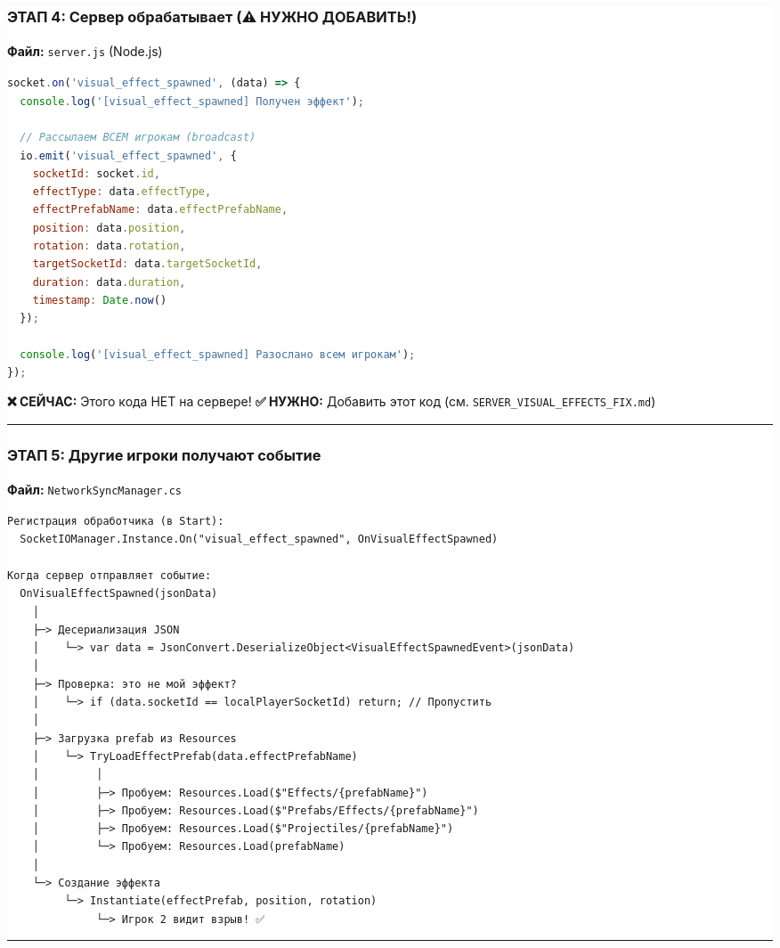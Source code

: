 
### ЭТАП 4: Сервер обрабатывает (⚠️ НУЖНО ДОБАВИТЬ!)

**Файл:** `server.js` (Node.js)

```javascript
socket.on('visual_effect_spawned', (data) => {
  console.log('[visual_effect_spawned] Получен эффект');

  // Рассылаем ВСЕМ игрокам (broadcast)
  io.emit('visual_effect_spawned', {
    socketId: socket.id,
    effectType: data.effectType,
    effectPrefabName: data.effectPrefabName,
    position: data.position,
    rotation: data.rotation,
    targetSocketId: data.targetSocketId,
    duration: data.duration,
    timestamp: Date.now()
  });

  console.log('[visual_effect_spawned] Разослано всем игрокам');
});
```

**❌ СЕЙЧАС:** Этого кода НЕТ на сервере!
**✅ НУЖНО:** Добавить этот код (см. `SERVER_VISUAL_EFFECTS_FIX.md`)

---

### ЭТАП 5: Другие игроки получают событие

**Файл:** `NetworkSyncManager.cs`

```
Регистрация обработчика (в Start):
  SocketIOManager.Instance.On("visual_effect_spawned", OnVisualEffectSpawned)

Когда сервер отправляет событие:
  OnVisualEffectSpawned(jsonData)
    │
    ├─> Десериализация JSON
    │    └─> var data = JsonConvert.DeserializeObject<VisualEffectSpawnedEvent>(jsonData)
    │
    ├─> Проверка: это не мой эффект?
    │    └─> if (data.socketId == localPlayerSocketId) return; // Пропустить
    │
    ├─> Загрузка prefab из Resources
    │    └─> TryLoadEffectPrefab(data.effectPrefabName)
    │         │
    │         ├─> Пробуем: Resources.Load($"Effects/{prefabName}")
    │         ├─> Пробуем: Resources.Load($"Prefabs/Effects/{prefabName}")
    │         ├─> Пробуем: Resources.Load($"Projectiles/{prefabName}")
    │         └─> Пробуем: Resources.Load(prefabName)
    │
    └─> Создание эффекта
         └─> Instantiate(effectPrefab, position, rotation)
              └─> Игрок 2 видит взрыв! ✅
```

---